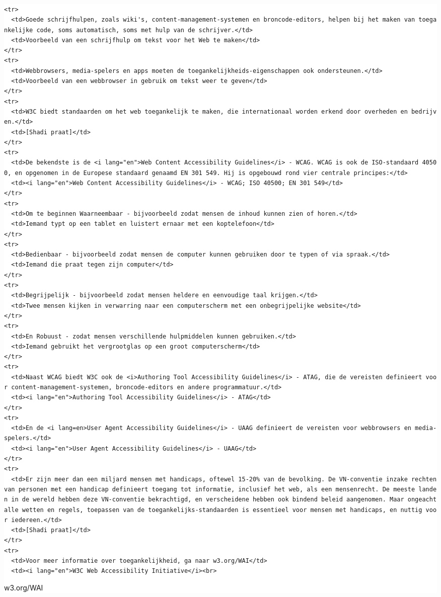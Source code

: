     <tr>
      <td>Goede schrijfhulpen, zoals wiki's, content-management-systemen en broncode-editors, helpen bij het maken van toegankelijke code, soms automatisch, soms met hulp van de schrijver.</td>
      <td>Voorbeeld van een schrijfhulp om tekst voor het Web te maken</td>
    </tr>
    <tr>
      <td>Webbrowsers, media-spelers en apps moeten de toegankelijkheids-eigenschappen ook ondersteunen.</td>
      <td>Voorbeeld van een webbrowser in gebruik om tekst weer te geven</td>
    </tr>
    <tr>
      <td>W3C biedt standaarden om het web toegankelijk te maken, die internationaal worden erkend door overheden en bedrijven.</td>
      <td>[Shadi praat]</td>
    </tr>
    <tr>
      <td>De bekendste is de <i lang="en">Web Content Accessibility Guidelines</i> - WCAG. WCAG is ook de ISO-standaard 40500, en opgenomen in de Europese standaard genaamd EN 301 549. Hij is opgebouwd rond vier centrale principes:</td>
      <td><i lang="en">Web Content Accessibility Guidelines</i> - WCAG; ISO 40500; EN 301 549</td>
    </tr>
    <tr>
      <td>Om te beginnen Waarneembaar - bijvoorbeeld zodat mensen de inhoud kunnen zien of horen.</td>
      <td>Iemand typt op een tablet en luistert ernaar met een koptelefoon</td>
    </tr>
    <tr>
      <td>Bedienbaar - bijvoorbeeld zodat mensen de computer kunnen gebruiken door te typen of via spraak.</td>
      <td>Iemand die praat tegen zijn computer</td>
    </tr>
    <tr>
      <td>Begrijpelijk - bijvoorbeeld zodat mensen heldere en eenvoudige taal krijgen.</td>
      <td>Twee mensen kijken in verwarring naar een computerscherm met een onbegrijpelijke website</td>
    </tr>
    <tr>
      <td>En Robuust - zodat mensen verschillende hulpmiddelen kunnen gebruiken.</td>
      <td>Iemand gebruikt het vergrootglas op een groot computerscherm</td>
    </tr>
    <tr>
      <td>Naast WCAG biedt W3C ook de <i>Authoring Tool Accessibility Guidelines</i> - ATAG, die de vereisten definieert voor content-management-systemen, broncode-editors en andere programmatuur.</td>
      <td><i lang="en">Authoring Tool Accessibility Guidelines</i> - ATAG</td>
    </tr>
    <tr>
      <td>En de <i lang=en>User Agent Accessibility Guidelines</i> - UAAG definieert de vereisten voor webbrowsers en media-spelers.</td>
      <td><i lang="en">User Agent Accessibility Guidelines</i> - UAAG</td>
    </tr>
    <tr>
      <td>Er zijn meer dan een miljard mensen met handicaps, oftewel 15-20% van de bevolking. De VN-conventie inzake rechten van personen met een handicap definieert toegang tot informatie, inclusief het web, als een mensenrecht. De meeste landen in de wereld hebben deze VN-conventie bekrachtigd, en verscheidene hebben ook bindend beleid aangenomen. Maar ongeacht alle wetten en regels, toepassen van de toegankelijks-standaarden is essentieel voor mensen met handicaps, en nuttig voor iedereen.</td>
      <td>[Shadi praat]</td>
    </tr>
    <tr>
      <td>Voor meer informatie over toegankelijkheid, ga naar w3.org/WAI</td>
      <td><i lang="en">W3C Web Accessibility Initiative</i><br>
w3.org/WAI</td>
    </tr>
  </tbody>
</table>
